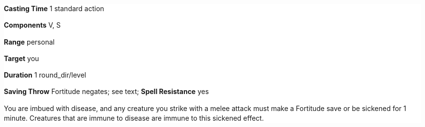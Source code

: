 **Casting Time** 1 standard action

**Components** V, S

**Range** personal

**Target** you

**Duration** 1 round_dir/level

**Saving Throw** Fortitude negates; see text; **Spell Resistance** yes

You are imbued with disease, and any creature you strike with a melee attack must make a Fortitude save or be sickened for 1 minute. Creatures that are immune to disease are immune to this sickened effect.

